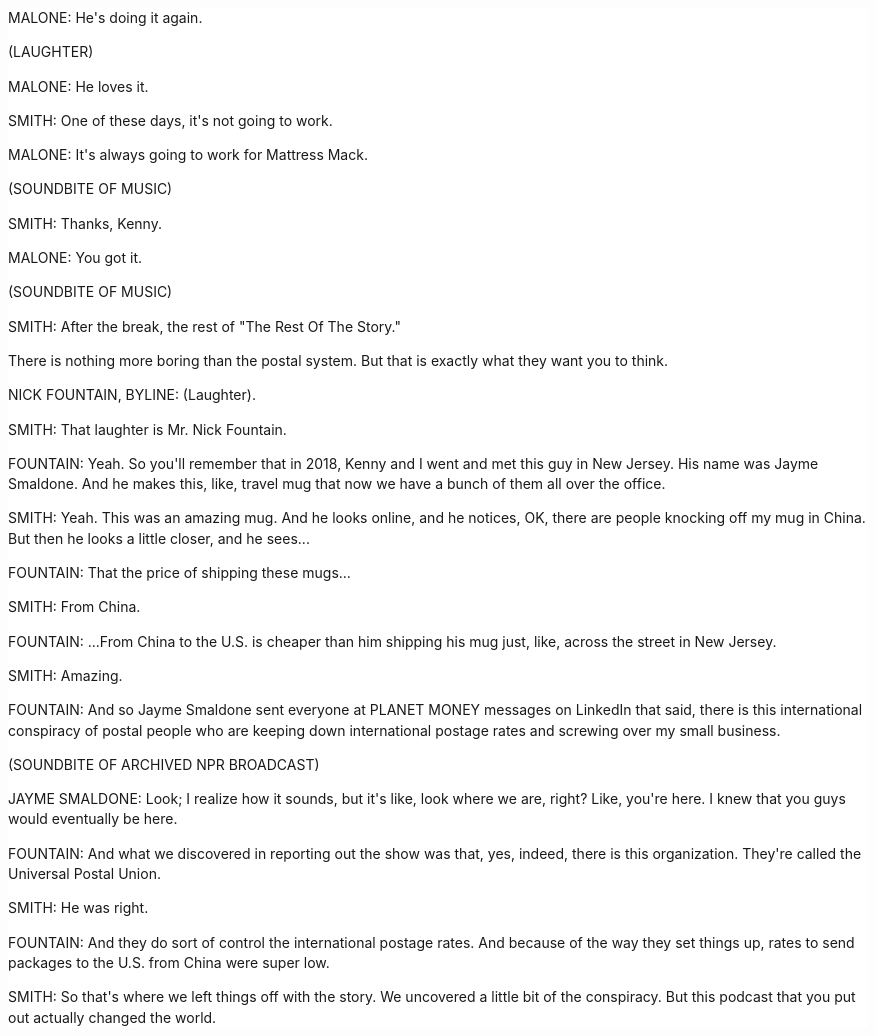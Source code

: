 MALONE: He's doing it again.

(LAUGHTER)

MALONE: He loves it.

SMITH: One of these days, it's not going to work.

MALONE: It's always going to work for Mattress Mack.

(SOUNDBITE OF MUSIC)

SMITH: Thanks, Kenny.

MALONE: You got it.

(SOUNDBITE OF MUSIC)

SMITH: After the break, the rest of "The Rest Of The Story."

There is nothing more boring than the postal system. But that is exactly what they want you to think.

NICK FOUNTAIN, BYLINE: (Laughter).

SMITH: That laughter is Mr. Nick Fountain.

FOUNTAIN: Yeah. So you'll remember that in 2018, Kenny and I went and met this guy in New Jersey. His name was Jayme Smaldone. And he makes this, like, travel mug that now we have a bunch of them all over the office.

SMITH: Yeah. This was an amazing mug. And he looks online, and he notices, OK, there are people knocking off my mug in China. But then he looks a little closer, and he sees...

FOUNTAIN: That the price of shipping these mugs...

SMITH: From China.

FOUNTAIN: ...From China to the U.S. is cheaper than him shipping his mug just, like, across the street in New Jersey.

SMITH: Amazing.

FOUNTAIN: And so Jayme Smaldone sent everyone at PLANET MONEY messages on LinkedIn that said, there is this international conspiracy of postal people who are keeping down international postage rates and screwing over my small business.

(SOUNDBITE OF ARCHIVED NPR BROADCAST)

JAYME SMALDONE: Look; I realize how it sounds, but it's like, look where we are, right? Like, you're here. I knew that you guys would eventually be here.

FOUNTAIN: And what we discovered in reporting out the show was that, yes, indeed, there is this organization. They're called the Universal Postal Union.

SMITH: He was right.

FOUNTAIN: And they do sort of control the international postage rates. And because of the way they set things up, rates to send packages to the U.S. from China were super low.

SMITH: So that's where we left things off with the story. We uncovered a little bit of the conspiracy. But this podcast that you put out actually changed the world.
